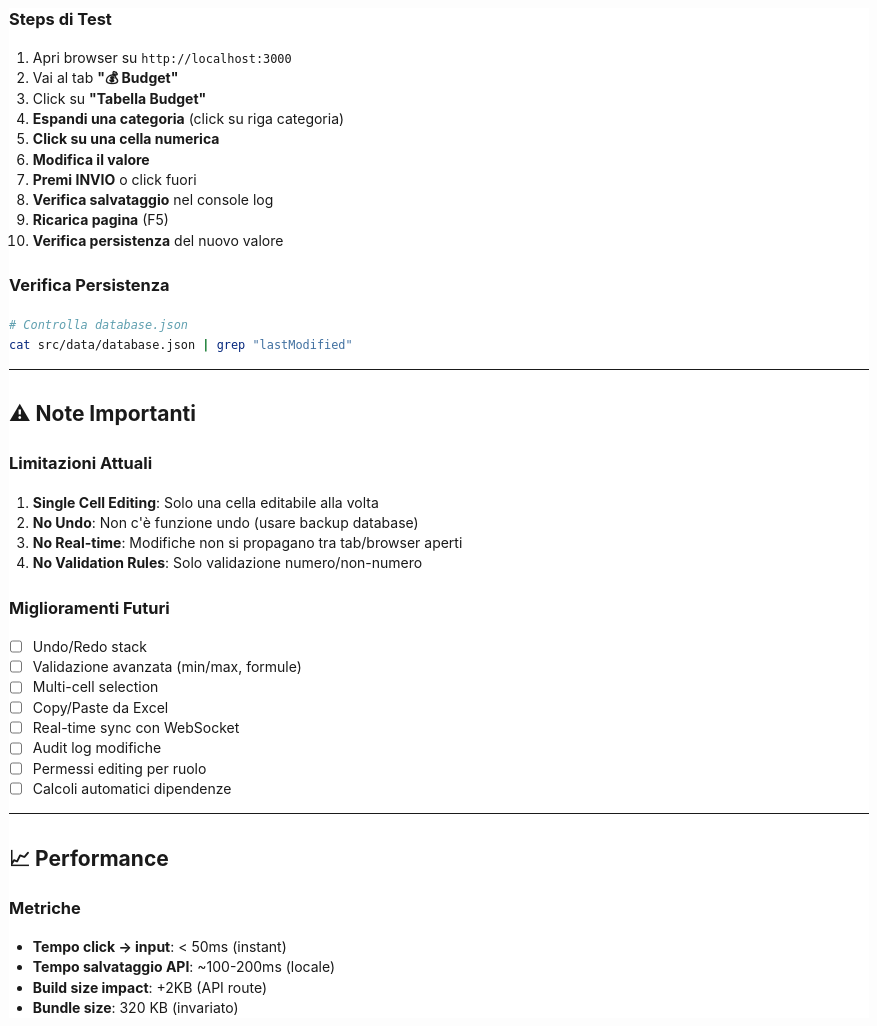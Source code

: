 ### Steps di Test

1. Apri browser su `http://localhost:3000`
2. Vai al tab **"💰 Budget"**
3. Click su **"Tabella Budget"**
4. **Espandi una categoria** (click su riga categoria)
5. **Click su una cella numerica**
6. **Modifica il valore**
7. **Premi INVIO** o click fuori
8. **Verifica salvataggio** nel console log
9. **Ricarica pagina** (F5)
10. **Verifica persistenza** del nuovo valore

### Verifica Persistenza
```bash
# Controlla database.json
cat src/data/database.json | grep "lastModified"
```

---

## ⚠️ Note Importanti

### Limitazioni Attuali

1. **Single Cell Editing**: Solo una cella editabile alla volta
2. **No Undo**: Non c'è funzione undo (usare backup database)
3. **No Real-time**: Modifiche non si propagano tra tab/browser aperti
4. **No Validation Rules**: Solo validazione numero/non-numero

### Miglioramenti Futuri

- [ ] Undo/Redo stack
- [ ] Validazione avanzata (min/max, formule)
- [ ] Multi-cell selection
- [ ] Copy/Paste da Excel
- [ ] Real-time sync con WebSocket
- [ ] Audit log modifiche
- [ ] Permessi editing per ruolo
- [ ] Calcoli automatici dipendenze

---

## 📈 Performance

### Metriche

- **Tempo click → input**: < 50ms (instant)
- **Tempo salvataggio API**: ~100-200ms (locale)
- **Build size impact**: +2KB (API route)
- **Bundle size**: 320 KB (invariato)

